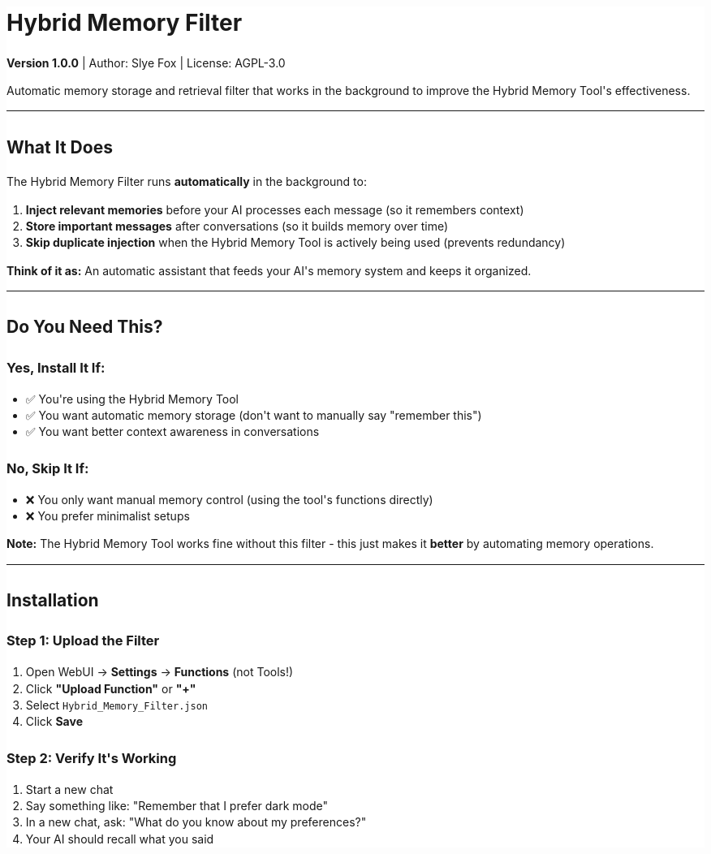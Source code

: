 # Hybrid Memory Filter
**Version 1.0.0** | Author: Slye Fox | License: AGPL-3.0

Automatic memory storage and retrieval filter that works in the background to improve the Hybrid Memory Tool's effectiveness.

---

## What It Does

The Hybrid Memory Filter runs **automatically** in the background to:

1. **Inject relevant memories** before your AI processes each message (so it remembers context)
2. **Store important messages** after conversations (so it builds memory over time)
3. **Skip duplicate injection** when the Hybrid Memory Tool is actively being used (prevents redundancy)

**Think of it as:** An automatic assistant that feeds your AI's memory system and keeps it organized.

---

## Do You Need This?

### Yes, Install It If:
- ✅ You're using the Hybrid Memory Tool
- ✅ You want automatic memory storage (don't want to manually say "remember this")
- ✅ You want better context awareness in conversations

### No, Skip It If:
- ❌ You only want manual memory control (using the tool's functions directly)
- ❌ You prefer minimalist setups

**Note:** The Hybrid Memory Tool works fine without this filter - this just makes it **better** by automating memory operations.

---

## Installation

### Step 1: Upload the Filter
1. Open WebUI → **Settings** → **Functions** (not Tools!)
2. Click **"Upload Function"** or **"+"**
3. Select `Hybrid_Memory_Filter.json`
4. Click **Save**

### Step 2: Verify It's Working
1. Start a new chat
2. Say something like: "Remember that I prefer dark mode"
3. In a new chat, ask: "What do you know about my preferences?"
4. Your AI should recall what you said
